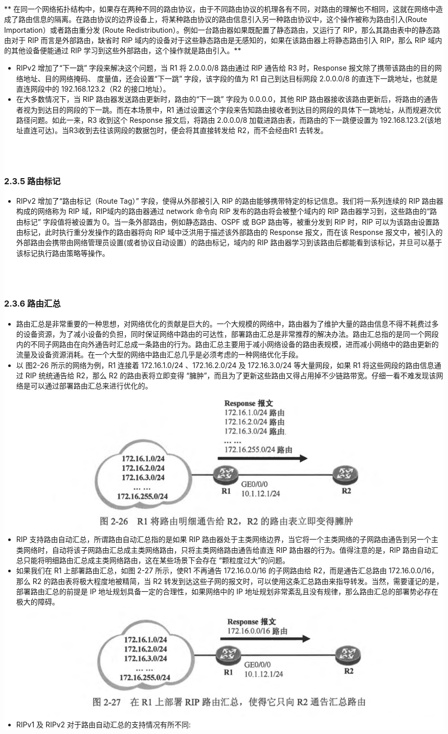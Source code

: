 

** 在同一个网络拓扑结构中，如果存在两种不同的路由协议，由于不同路由协议的机理各有不同，对路由的理解也不相同，这就在网络中造成了路由信息的隔离。在路由协议的边界设备上，将某种路由协议的路由信息引入另一种路由协议中，这个操作被称为路由引入(Route Importation）或者路由重分发 (Route Redistribution）。例如一台路由器如果既配置了静态路由，又运行了 RIP，那么其路由表中的静态路由对于 RIP 而言是外部路由，缺省时 RIP 域内的设备对于这些静态路由是无感知的，如果在该路由器上将静态路由引入 RIP，那么 RIP 域内的其他设备便能通过 RIP 学习到这些外部路由，这个操作就是路由引入。**
- RIPv2 增加了“下一跳” 字段来解决这个问题，当 R1 将 2.0.0.0/8 路由通过 RIP 通告给 R3 时，Response 报文除了携带该路由的目的网络地址、目的网络掩码、 度量值，还会设置“下一跳” 字段，该字段的值为 R1 自己到达目标网段 2.0.0.0/8 的直连下一跳地址，也就是直连网段中的 192.168.123.2（R2 的接口地址）。
- 在大多数情况下，当 RIP 路由器发送路由更新时，路由的“下一跳” 字段为 0.0.0.0，其他 RIP 路由器接收该路由更新后，将路由的通告者视为到达目的网段的下一跳。而在本场景中，R1 通过设置这个字段来告知路由接收者到达目的网段的具体下一跳地址，从而规避次优路径问题。如此一来，R3 收到这个 Response 报文后，将路由 2.0.0.0/8 加载进路由表，而路由的下一跳便设置为 192.168.123.2(该地址直连可达)。当R3收到去往该网段的数据包时，便会将其直接转发给 R2，而不会经由R1 去转发。

<br>
<br>

### 2.3.5 路由标记 
- RIPv2 增加了“路由标记（Route Tag）” 字段，使得从外部被引入 RIP 的路由能够携带特定的标记信息。我们将一系列连续的 RIP 路由器构成的网络称为 RIP 域，RIP域内的路由器通过 network 命令向 RIP 发布的路由将会被整个域内的 RIP 路由器学习到，这些路由的“路由标记” 字段值将被设置为 0。当一条外部路由，例如静态路由、OSPF 或 BGP 路由等，被重分发到 RIP 时，RIP 可以为该路由设置路由标记，此时执行重分发操作的路由器将向 RIP 域中泛洪用于描述该外部路由的 Response 报文，而在该 Response 报文中，被引入的外部路由会携带由网络管理员设置(或者协议自动设置）的路由标记，域内的 RIP 路由器学习到该路由后都能看到该标记，并旦可以基于该标记执行路由策略等操作。

<br>
<br>

### 2.3.6 路由汇总
- 路由汇总是非常重要的一种思想，对网络优化的贡献是巨大的。一个大规模的网络中，路由器为了维护大量的路由信息不得不耗费过多的设备资源，为了减小设备的负担，同时保证网络中路由的可达性，部署路由汇总是非常推荐的解决办法。路由汇总指的是同一个网段内的不同子网路由在向外通告时汇总成一条路由的行为。路由汇总主要用于减小网络设备的路由表规模，进而减小网络中的路由更新的流量及设备资源消耗。在一个大型的网络中路由汇总几乎是必须考虑的一种网络优化手段。
- 以 图2-26 所示的网络为例，R1 连接着 172.16.1.0/24 、172.16.2.0/24 及 172.16.3.0/24 等大量网段，如果 R1 将这些网段的路由信息通过 RIP 统统通告给 R2，那么 R2 的路由表将立即变得 “臃肿”，而且为了更新这些路由又得占用掉不少链路带宽。仔细一看不难发现该网络是可以通过部署路由汇总来进行优化的。
![2.26](../pics/2.26.png)
- RIP 支持路由自动汇总，所谓路由自动汇总指的是如果 RIP 路由器处于主类网络边界，当它将一个主类网络的子网路由通告到另一个主类网络时，自动将该子网路由汇总成主类网络路由，只将主类网络路由通告给直连 RIP 路由器的行为。值得注意的是，RIP 路由自动汇总只能将明细路由汇总成主类网络路由，这在某些场景下会存在 “颗粒度过大”的问题。
- 如果我们在 R1 上部署路由汇总，如图 2-27 所示，使R1 不再通告 172.16.0.0/16 的子网路由给 R2，而是通告汇总路由 172.16.0.0/16，那么 R2 的路由表将极大程度地被精简，当 R2 转发到达这些子网的报文时，可以使用这条汇总路由来指导转发。当然，需要谨记的是，部署路由汇总的前提是 IP 地址规划具备一定的合理性，如果网络中的 IP 地址规划非常紊乱且没有规律，那么路由汇总的部署势必存在极大的障碍。
![2.27](../pics/2.27.png)
- RIPv1 及 RIPv2 对于路由自动汇总的支持情况有所不同: